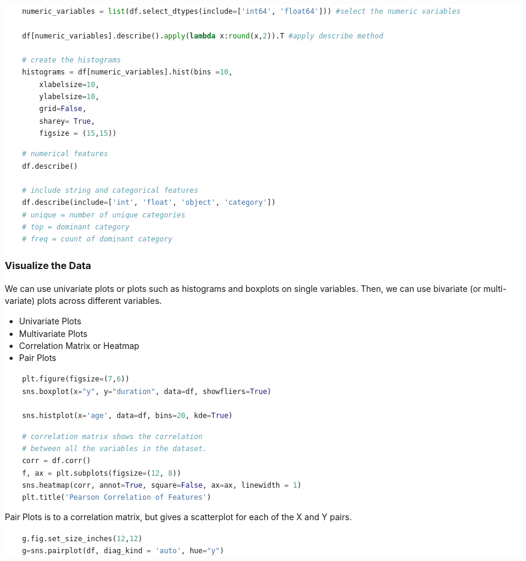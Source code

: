 ```py
    numeric_variables = list(df.select_dtypes(include=['int64', 'float64'])) #select the numeric variables

    df[numeric_variables].describe().apply(lambda x:round(x,2)).T #apply describe method

    # create the histograms
    histograms = df[numeric_variables].hist(bins =10,
        xlabelsize=10,
        ylabelsize=10,
        grid=False,
        sharey= True,
        figsize = (15,15))
```

```py
    # numerical features
    df.describe()

    # include string and categorical features
    df.describe(include=['int', 'float', 'object', 'category'])
    # unique = number of unique categories
    # top = dominant category
    # freq = count of dominant category
```

### Visualize the Data

We can use univariate plots or plots such as histograms and boxplots on single variables. Then, we can use bivariate (or multi-variate) plots across different variables.

- Univariate Plots
- Multivariate Plots
- Correlation Matrix or Heatmap
- Pair Plots

```py
    plt.figure(figsize=(7,6))
    sns.boxplot(x="y", y="duration", data=df, showfliers=True)

    sns.histplot(x='age', data=df, bins=20, kde=True)
```

```py
    # correlation matrix shows the correlation
    # between all the variables in the dataset.
    corr = df.corr()
    f, ax = plt.subplots(figsize=(12, 8))
    sns.heatmap(corr, annot=True, square=False, ax=ax, linewidth = 1)
    plt.title('Pearson Correlation of Features')
```

Pair Plots is to a correlation matrix, but gives a scatterplot for each of the X and Y pairs.

```py
    g.fig.set_size_inches(12,12)
    g=sns.pairplot(df, diag_kind = 'auto', hue="y")
```
